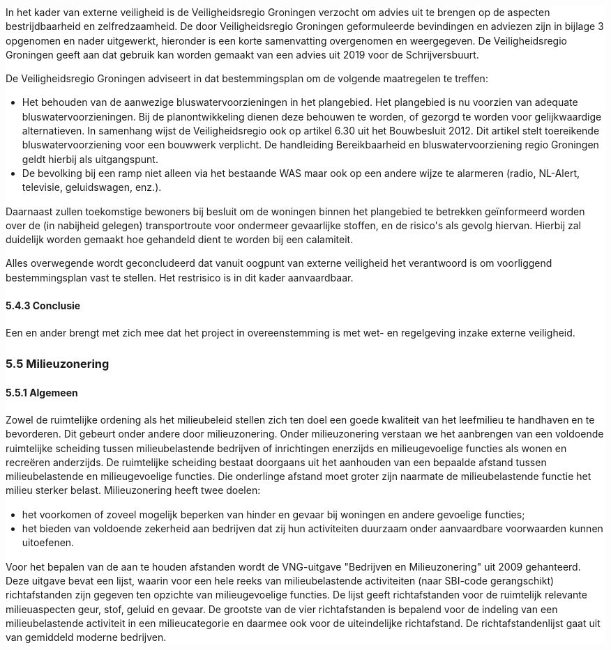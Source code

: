 In het kader van externe veiligheid is de Veiligheidsregio Groningen verzocht om advies uit te brengen op de aspecten bestrijdbaarheid en zelfredzaamheid. De door Veiligheidsregio Groningen geformuleerde bevindingen en adviezen zijn in bijlage 3 opgenomen en nader uitgewerkt, hieronder is een korte samenvatting overgenomen en weergegeven. De Veiligheidsregio Groningen geeft aan dat gebruik kan worden gemaakt van een advies uit 2019 voor de Schrijversbuurt.

De Veiligheidsregio Groningen adviseert in dat bestemmingsplan om de volgende maatregelen te treffen:

- Het behouden van de aanwezige bluswatervoorzieningen in het plangebied. Het plangebied is nu voorzien van adequate bluswatervoorzieningen. Bij de planontwikkeling dienen deze behouwen te worden, of gezorgd te worden voor gelijkwaardige alternatieven. In samenhang wijst de Veiligheidsregio ook op artikel 6.30 uit het Bouwbesluit 2012. Dit artikel stelt toereikende bluswatervoorziening voor een bouwwerk verplicht. De handleiding Bereikbaarheid en bluswatervoorziening regio Groningen geldt hierbij als uitgangspunt.
- De bevolking bij een ramp niet alleen via het bestaande WAS maar ook op een andere wijze te alarmeren (radio, NL-Alert, televisie, geluidswagen, enz.).

Daarnaast zullen toekomstige bewoners bij besluit om de woningen binnen het plangebied te betrekken geïnformeerd worden over de (in nabijheid gelegen) transportroute voor ondermeer gevaarlijke stoffen, en de risico's als gevolg hiervan. Hierbij zal duidelijk worden gemaakt hoe gehandeld dient te worden bij een calamiteit.

Alles overwegende wordt geconcludeerd dat vanuit oogpunt van externe veiligheid het verantwoord is om voorliggend bestemmingsplan vast te stellen. Het restrisico is in dit kader aanvaardbaar.

#### **5.4.3 Conclusie**

Een en ander brengt met zich mee dat het project in overeenstemming is met wet- en regelgeving inzake externe veiligheid.

### <span id="page-30-0"></span>**5.5 Milieuzonering**

#### **5.5.1 Algemeen**

Zowel de ruimtelijke ordening als het milieubeleid stellen zich ten doel een goede kwaliteit van het leefmilieu te handhaven en te bevorderen. Dit gebeurt onder andere door milieuzonering. Onder milieuzonering verstaan we het aanbrengen van een voldoende ruimtelijke scheiding tussen milieubelastende bedrijven of inrichtingen enerzijds en milieugevoelige functies als wonen en recreëren anderzijds. De ruimtelijke scheiding bestaat doorgaans uit het aanhouden van een bepaalde afstand tussen milieubelastende en milieugevoelige functies. Die onderlinge afstand moet groter zijn naarmate de milieubelastende functie het milieu sterker belast. Milieuzonering heeft twee doelen:

- het voorkomen of zoveel mogelijk beperken van hinder en gevaar bij woningen en andere gevoelige functies;
- het bieden van voldoende zekerheid aan bedrijven dat zij hun activiteiten duurzaam onder aanvaardbare voorwaarden kunnen uitoefenen.

Voor het bepalen van de aan te houden afstanden wordt de VNG-uitgave "Bedrijven en Milieuzonering" uit 2009 gehanteerd. Deze uitgave bevat een lijst, waarin voor een hele reeks van milieubelastende activiteiten (naar SBI-code gerangschikt) richtafstanden zijn gegeven ten opzichte van milieugevoelige functies. De lijst geeft richtafstanden voor de ruimtelijk relevante milieuaspecten geur, stof, geluid en gevaar. De grootste van de vier richtafstanden is bepalend voor de indeling van een milieubelastende activiteit in een milieucategorie en daarmee ook voor de uiteindelijke richtafstand. De richtafstandenlijst gaat uit van gemiddeld moderne bedrijven.
